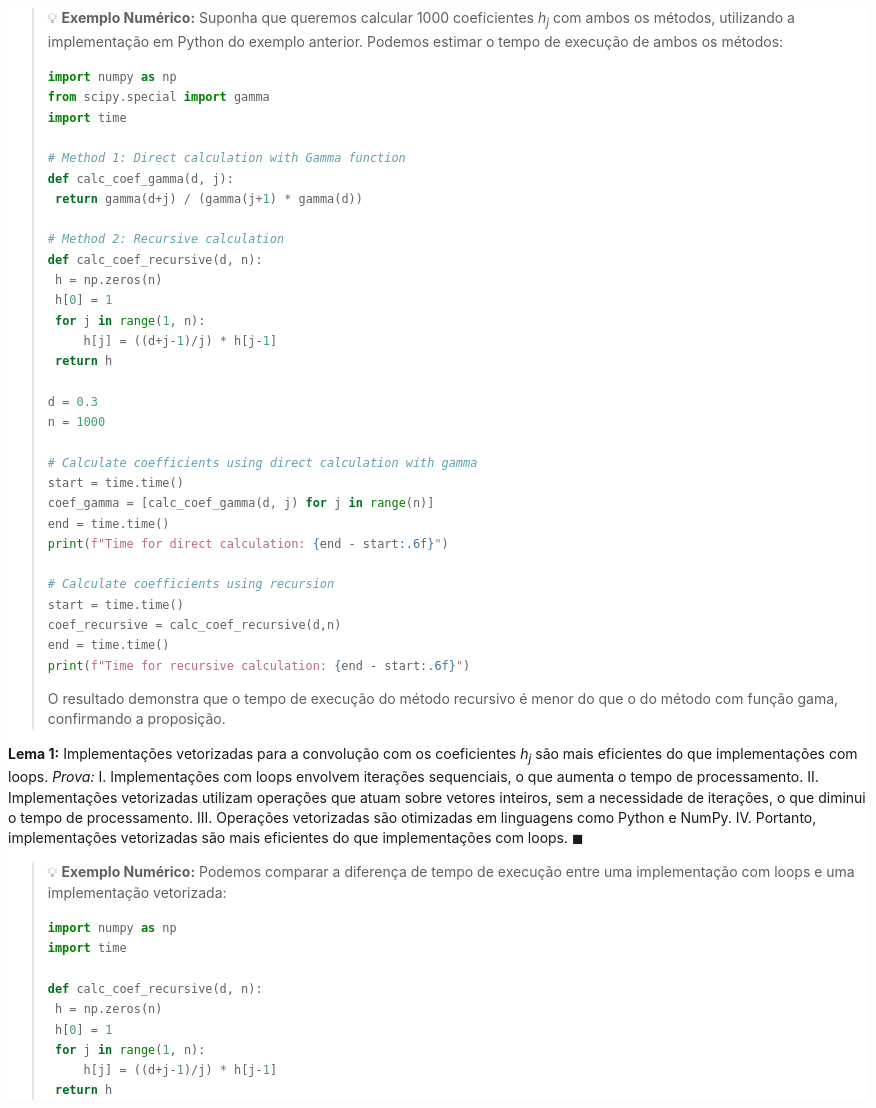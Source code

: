 > 💡 **Exemplo Numérico:**
> Suponha que queremos calcular 1000 coeficientes $h_j$ com ambos os métodos, utilizando a implementação em Python do exemplo anterior. Podemos estimar o tempo de execução de ambos os métodos:
>
> ```python
> import numpy as np
> from scipy.special import gamma
> import time
>
> # Method 1: Direct calculation with Gamma function
> def calc_coef_gamma(d, j):
>  return gamma(d+j) / (gamma(j+1) * gamma(d))
>
> # Method 2: Recursive calculation
> def calc_coef_recursive(d, n):
>  h = np.zeros(n)
>  h[0] = 1
>  for j in range(1, n):
>      h[j] = ((d+j-1)/j) * h[j-1]
>  return h
>
> d = 0.3
> n = 1000
>
> # Calculate coefficients using direct calculation with gamma
> start = time.time()
> coef_gamma = [calc_coef_gamma(d, j) for j in range(n)]
> end = time.time()
> print(f"Time for direct calculation: {end - start:.6f}")
>
> # Calculate coefficients using recursion
> start = time.time()
> coef_recursive = calc_coef_recursive(d,n)
> end = time.time()
> print(f"Time for recursive calculation: {end - start:.6f}")
>
> ```
> O resultado demonstra que o tempo de execução do método recursivo é menor do que o do método com função gama, confirmando a proposição.

**Lema 1:** Implementações vetorizadas para a convolução com os coeficientes $h_j$ são mais eficientes do que implementações com loops.
*Prova:*
I. Implementações com loops envolvem iterações sequenciais, o que aumenta o tempo de processamento.
II. Implementações vetorizadas utilizam operações que atuam sobre vetores inteiros, sem a necessidade de iterações, o que diminui o tempo de processamento.
III. Operações vetorizadas são otimizadas em linguagens como Python e NumPy.
IV. Portanto, implementações vetorizadas são mais eficientes do que implementações com loops. $\blacksquare$

> 💡 **Exemplo Numérico:**
> Podemos comparar a diferença de tempo de execução entre uma implementação com loops e uma implementação vetorizada:
>
> ```python
> import numpy as np
> import time
>
> def calc_coef_recursive(d, n):
>  h = np.zeros(n)
>  h[0] = 1
>  for j in range(1, n):
>      h[j] = ((d+j-1)/j) * h[j-1]
>  return h

[^1]: Capítulo 15 do livro "Time Series Analysis" (informações retiradas de todo o capítulo).